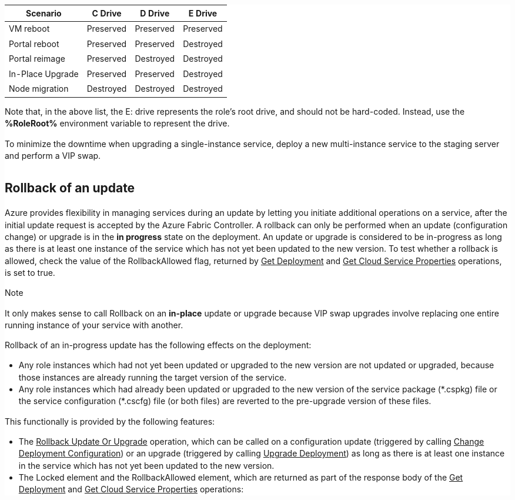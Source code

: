 |Scenario|C Drive|D Drive|E Drive|
|--------|-------|-------|-------|
|VM reboot|Preserved|Preserved|Preserved|
|Portal reboot|Preserved|Preserved|Destroyed|
|Portal reimage|Preserved|Destroyed|Destroyed|
|In-Place Upgrade|Preserved|Preserved|Destroyed|
|Node migration|Destroyed|Destroyed|Destroyed|

Note that, in the above list, the E: drive represents the role’s root drive, and should not be hard-coded. Instead, use the **%RoleRoot%** environment variable to represent the drive.

To minimize the downtime when upgrading a single-instance service, deploy a new multi-instance service to the staging server and perform a VIP swap.

<a name="RollbackofanUpdate"></a>

## Rollback of an update
Azure provides flexibility in managing services during an update by letting you initiate additional operations on a service, after the initial update request is accepted by the Azure Fabric Controller. A rollback can only be performed when an update (configuration change) or upgrade is in the **in progress** state on the deployment. An update or upgrade is considered to be in-progress as long as there is at least one instance of the service which has not yet been updated to the new version. To test whether a rollback is allowed, check the value of the RollbackAllowed flag, returned by [Get Deployment](/previous-versions/azure/reference/ee460804(v=azure.100)) and [Get Cloud Service Properties](/previous-versions/azure/reference/ee460806(v=azure.100)) operations, is set to true.

> [!NOTE]
> It only makes sense to call Rollback on an **in-place** update or upgrade because VIP swap upgrades involve replacing one entire running instance of your service with another.
>
>

Rollback of an in-progress update has the following effects on the deployment:

* Any role instances which had not yet been updated or upgraded to the new version are not updated or upgraded, because those instances are already running the target version of the service.
* Any role instances which had already been updated or upgraded to the new version of the service package (\*.cspkg) file or the service configuration (\*.cscfg) file (or both files) are reverted to the pre-upgrade version of these files.

This functionally is provided by the following features:

* The [Rollback Update Or Upgrade](/previous-versions/azure/reference/hh403977(v=azure.100)) operation, which can be called on a configuration update (triggered by calling [Change Deployment Configuration](/previous-versions/azure/reference/ee460809(v=azure.100))) or an upgrade (triggered by calling [Upgrade Deployment](/previous-versions/azure/reference/ee460793(v=azure.100))) as long as there is at least one instance in the service which has not yet been updated to the new version.
* The Locked element and the RollbackAllowed element, which are returned as part of the response body of the [Get Deployment](/previous-versions/azure/reference/ee460804(v=azure.100)) and [Get Cloud Service Properties](/previous-versions/azure/reference/ee460806(v=azure.100)) operations:

